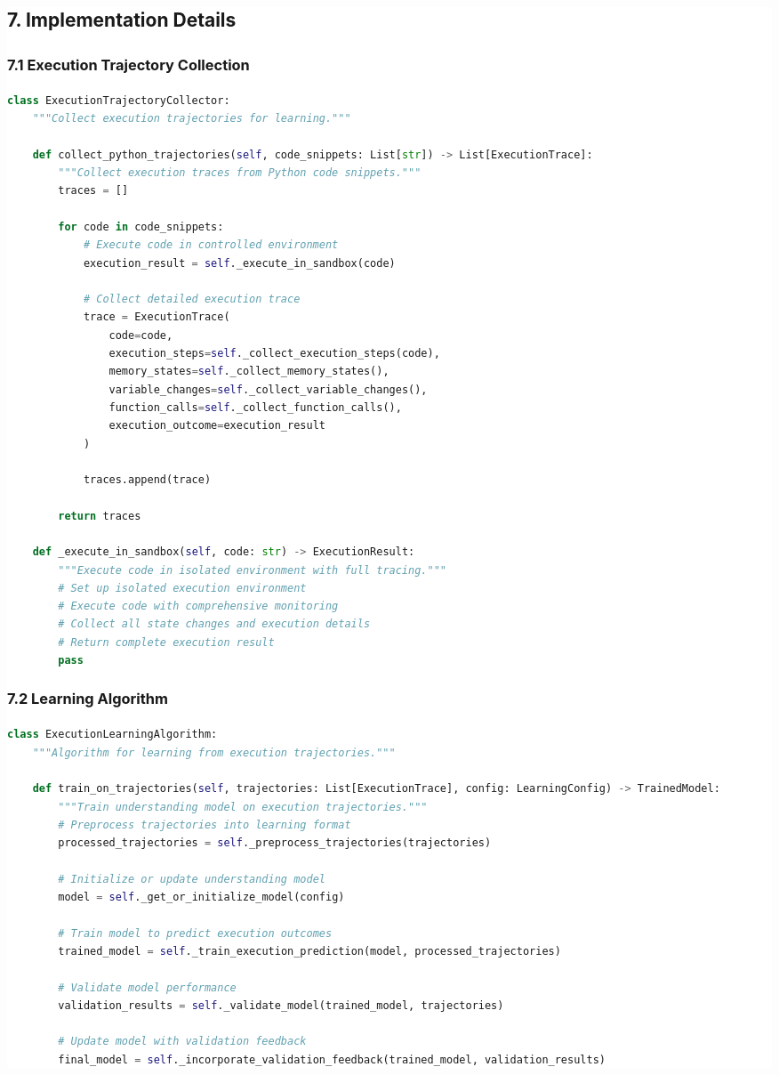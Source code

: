 ## 7. Implementation Details

### 7.1 Execution Trajectory Collection

```python
class ExecutionTrajectoryCollector:
    """Collect execution trajectories for learning."""

    def collect_python_trajectories(self, code_snippets: List[str]) -> List[ExecutionTrace]:
        """Collect execution traces from Python code snippets."""
        traces = []

        for code in code_snippets:
            # Execute code in controlled environment
            execution_result = self._execute_in_sandbox(code)

            # Collect detailed execution trace
            trace = ExecutionTrace(
                code=code,
                execution_steps=self._collect_execution_steps(code),
                memory_states=self._collect_memory_states(),
                variable_changes=self._collect_variable_changes(),
                function_calls=self._collect_function_calls(),
                execution_outcome=execution_result
            )

            traces.append(trace)

        return traces

    def _execute_in_sandbox(self, code: str) -> ExecutionResult:
        """Execute code in isolated environment with full tracing."""
        # Set up isolated execution environment
        # Execute code with comprehensive monitoring
        # Collect all state changes and execution details
        # Return complete execution result
        pass
```

### 7.2 Learning Algorithm

```python
class ExecutionLearningAlgorithm:
    """Algorithm for learning from execution trajectories."""

    def train_on_trajectories(self, trajectories: List[ExecutionTrace], config: LearningConfig) -> TrainedModel:
        """Train understanding model on execution trajectories."""
        # Preprocess trajectories into learning format
        processed_trajectories = self._preprocess_trajectories(trajectories)

        # Initialize or update understanding model
        model = self._get_or_initialize_model(config)

        # Train model to predict execution outcomes
        trained_model = self._train_execution_prediction(model, processed_trajectories)

        # Validate model performance
        validation_results = self._validate_model(trained_model, trajectories)

        # Update model with validation feedback
        final_model = self._incorporate_validation_feedback(trained_model, validation_results)

```